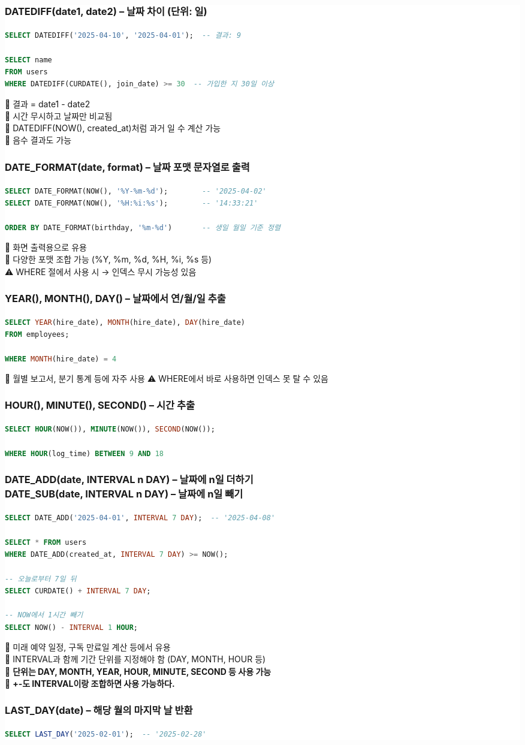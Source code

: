 ### DATEDIFF(date1, date2) – 날짜 차이 (단위: 일)
```sql
SELECT DATEDIFF('2025-04-10', '2025-04-01');  -- 결과: 9

SELECT name
FROM users
WHERE DATEDIFF(CURDATE(), join_date) >= 30  -- 가입한 지 30일 이상
```
🔎 결과 = date1 - date2<br>
🔎 시간 무시하고 날짜만 비교됨<br>
📌 DATEDIFF(NOW(), created_at)처럼 과거 일 수 계산 가능<br>
📌 음수 결과도 가능

### DATE_FORMAT(date, format) – 날짜 포맷 문자열로 출력
```sql
SELECT DATE_FORMAT(NOW(), '%Y-%m-%d');        -- '2025-04-02'
SELECT DATE_FORMAT(NOW(), '%H:%i:%s');        -- '14:33:21'

ORDER BY DATE_FORMAT(birthday, '%m-%d')       -- 생일 월일 기준 정렬
```
🔎 화면 출력용으로 유용<br>
📌 다양한 포맷 조합 가능 (%Y, %m, %d, %H, %i, %s 등)<br>
⚠️ WHERE 절에서 사용 시 → 인덱스 무시 가능성 있음

### YEAR(), MONTH(), DAY() – 날짜에서 연/월/일 추출
```sql
SELECT YEAR(hire_date), MONTH(hire_date), DAY(hire_date)
FROM employees;

WHERE MONTH(hire_date) = 4
```
📌 월별 보고서, 분기 통계 등에 자주 사용
⚠️ WHERE에서 바로 사용하면 인덱스 못 탈 수 있음
### HOUR(), MINUTE(), SECOND() – 시간 추출
```sql
SELECT HOUR(NOW()), MINUTE(NOW()), SECOND(NOW());

WHERE HOUR(log_time) BETWEEN 9 AND 18
```
### DATE_ADD(date, INTERVAL n DAY) – 날짜에 n일 더하기<br>DATE_SUB(date, INTERVAL n DAY) – 날짜에 n일 빼기
```sql
SELECT DATE_ADD('2025-04-01', INTERVAL 7 DAY);  -- '2025-04-08'

SELECT * FROM users
WHERE DATE_ADD(created_at, INTERVAL 7 DAY) >= NOW();

-- 오늘로부터 7일 뒤
SELECT CURDATE() + INTERVAL 7 DAY;

-- NOW에서 1시간 빼기
SELECT NOW() - INTERVAL 1 HOUR;

```
🔎 미래 예약 일정, 구독 만료일 계산 등에서 유용<br>
📌 INTERVAL과 함께 기간 단위를 지정해야 함 (DAY, MONTH, HOUR 등)<br>
📌 **단위는 DAY, MONTH, YEAR, HOUR, MINUTE, SECOND 등 사용 가능**<br>
🔎 **+-도 INTERVAL이랑 조합하면 사용 가능하다.**
### LAST_DAY(date) – 해당 월의 마지막 날 반환
```sql
SELECT LAST_DAY('2025-02-01');  -- '2025-02-28'

```